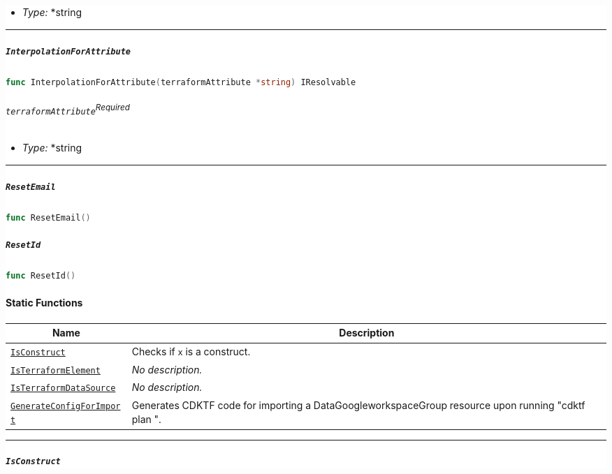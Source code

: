 - *Type:* *string

---

##### `InterpolationForAttribute` <a name="InterpolationForAttribute" id="@cdktf/provider-googleworkspace.dataGoogleworkspaceGroup.DataGoogleworkspaceGroup.interpolationForAttribute"></a>

```go
func InterpolationForAttribute(terraformAttribute *string) IResolvable
```

###### `terraformAttribute`<sup>Required</sup> <a name="terraformAttribute" id="@cdktf/provider-googleworkspace.dataGoogleworkspaceGroup.DataGoogleworkspaceGroup.interpolationForAttribute.parameter.terraformAttribute"></a>

- *Type:* *string

---

##### `ResetEmail` <a name="ResetEmail" id="@cdktf/provider-googleworkspace.dataGoogleworkspaceGroup.DataGoogleworkspaceGroup.resetEmail"></a>

```go
func ResetEmail()
```

##### `ResetId` <a name="ResetId" id="@cdktf/provider-googleworkspace.dataGoogleworkspaceGroup.DataGoogleworkspaceGroup.resetId"></a>

```go
func ResetId()
```

#### Static Functions <a name="Static Functions" id="Static Functions"></a>

| **Name** | **Description** |
| --- | --- |
| <code><a href="#@cdktf/provider-googleworkspace.dataGoogleworkspaceGroup.DataGoogleworkspaceGroup.isConstruct">IsConstruct</a></code> | Checks if `x` is a construct. |
| <code><a href="#@cdktf/provider-googleworkspace.dataGoogleworkspaceGroup.DataGoogleworkspaceGroup.isTerraformElement">IsTerraformElement</a></code> | *No description.* |
| <code><a href="#@cdktf/provider-googleworkspace.dataGoogleworkspaceGroup.DataGoogleworkspaceGroup.isTerraformDataSource">IsTerraformDataSource</a></code> | *No description.* |
| <code><a href="#@cdktf/provider-googleworkspace.dataGoogleworkspaceGroup.DataGoogleworkspaceGroup.generateConfigForImport">GenerateConfigForImport</a></code> | Generates CDKTF code for importing a DataGoogleworkspaceGroup resource upon running "cdktf plan <stack-name>". |

---

##### `IsConstruct` <a name="IsConstruct" id="@cdktf/provider-googleworkspace.dataGoogleworkspaceGroup.DataGoogleworkspaceGroup.isConstruct"></a>
